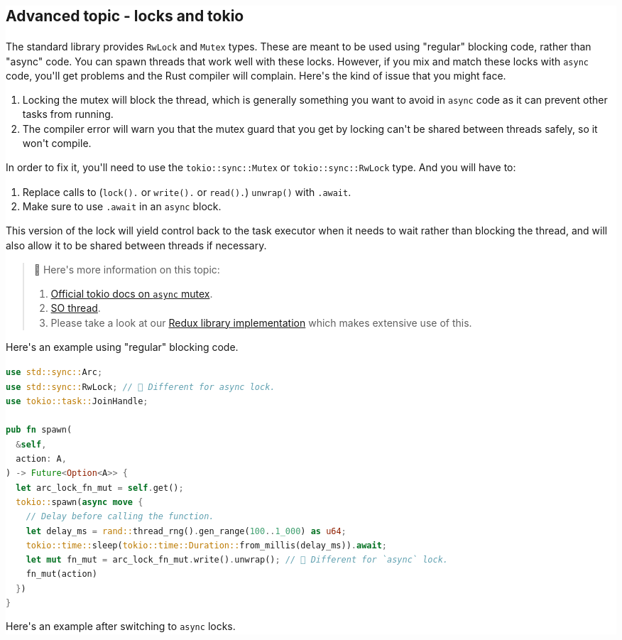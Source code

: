 ## Advanced topic - locks and tokio
<a id="markdown-advanced-topic---locks-and-tokio" name="advanced-topic---locks-and-tokio"></a>

The standard library provides `RwLock` and `Mutex` types. These are meant to be used using "regular"
blocking code, rather than "async" code. You can spawn threads that work well with these locks.
However, if you mix and match these locks with `async` code, you'll get problems and the Rust
compiler will complain. Here's the kind of issue that you might face.

1. Locking the mutex will block the thread, which is generally something you want to avoid in
   `async` code as it can prevent other tasks from running.
2. The compiler error will warn you that the mutex guard that you get by locking can't be shared
   between threads safely, so it won't compile.

In order to fix it, you'll need to use the `tokio::sync::Mutex` or `tokio::sync::RwLock` type. And
you will have to:

1. Replace calls to (`lock().` or `write().` or `read().`) `unwrap()` with `.await`.
2. Make sure to use `.await` in an `async` block.

This version of the lock will yield control back to the task executor when it needs to wait rather
than blocking the thread, and will also allow it to be shared between threads if necessary.

> 🚀 Here's more information on this topic:
>
> 1. [Official tokio docs on `async` mutex](https://tokio.rs/tokio/tutorial/shared-state).
> 2. [SO thread](https://stackoverflow.com/a/67277503/2085356).
> 3. Please take a look at our
>    [Redux library implementation](https://developerlife.com/2022/03/12/rust-redux/) which makes
>    extensive use of this.

Here's an example using "regular" blocking code.

```rust
use std::sync::Arc;
use std::sync::RwLock; // 👀 Different for async lock.
use tokio::task::JoinHandle;

pub fn spawn(
  &self,
  action: A,
) -> Future<Option<A>> {
  let arc_lock_fn_mut = self.get();
  tokio::spawn(async move {
    // Delay before calling the function.
    let delay_ms = rand::thread_rng().gen_range(100..1_000) as u64;
    tokio::time::sleep(tokio::time::Duration::from_millis(delay_ms)).await;
    let mut fn_mut = arc_lock_fn_mut.write().unwrap(); // 👀 Different for `async` lock.
    fn_mut(action)
  })
}
```

Here's an example after switching to `async` locks.

